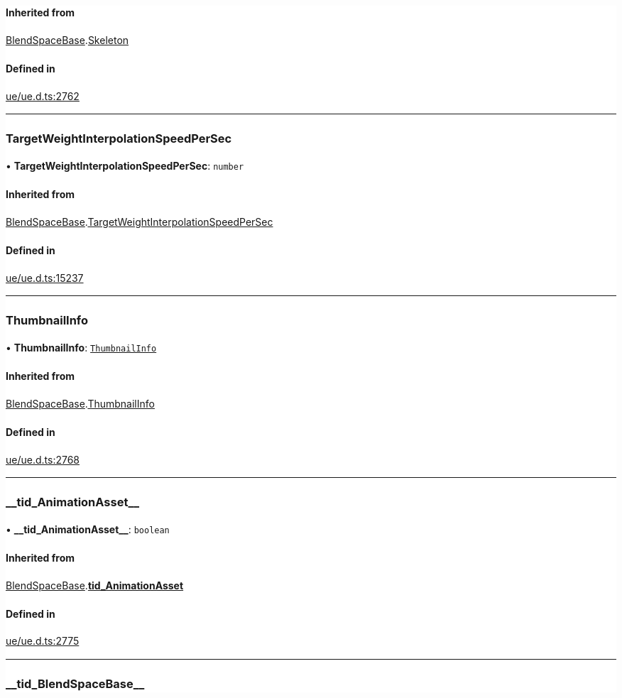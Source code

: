 #### Inherited from

[BlendSpaceBase](ue_ue.BlendSpaceBase.md).[Skeleton](ue_ue.BlendSpaceBase.md#skeleton)

#### Defined in

[ue/ue.d.ts:2762](https://github.com/YugMetaverse/yug_typings/blob/25cad34/ue/ue.d.ts#L2762)

___

### TargetWeightInterpolationSpeedPerSec

• **TargetWeightInterpolationSpeedPerSec**: `number`

#### Inherited from

[BlendSpaceBase](ue_ue.BlendSpaceBase.md).[TargetWeightInterpolationSpeedPerSec](ue_ue.BlendSpaceBase.md#targetweightinterpolationspeedpersec)

#### Defined in

[ue/ue.d.ts:15237](https://github.com/YugMetaverse/yug_typings/blob/25cad34/ue/ue.d.ts#L15237)

___

### ThumbnailInfo

• **ThumbnailInfo**: [`ThumbnailInfo`](ue_ue.ThumbnailInfo.md)

#### Inherited from

[BlendSpaceBase](ue_ue.BlendSpaceBase.md).[ThumbnailInfo](ue_ue.BlendSpaceBase.md#thumbnailinfo)

#### Defined in

[ue/ue.d.ts:2768](https://github.com/YugMetaverse/yug_typings/blob/25cad34/ue/ue.d.ts#L2768)

___

### \_\_tid\_AnimationAsset\_\_

• **\_\_tid\_AnimationAsset\_\_**: `boolean`

#### Inherited from

[BlendSpaceBase](ue_ue.BlendSpaceBase.md).[__tid_AnimationAsset__](ue_ue.BlendSpaceBase.md#__tid_animationasset__)

#### Defined in

[ue/ue.d.ts:2775](https://github.com/YugMetaverse/yug_typings/blob/25cad34/ue/ue.d.ts#L2775)

___

### \_\_tid\_BlendSpaceBase\_\_
